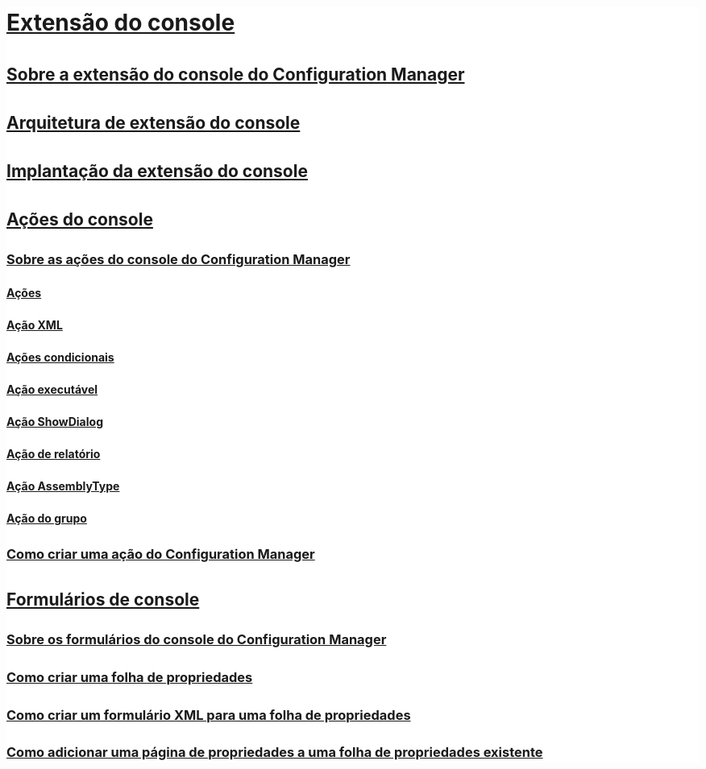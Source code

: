 # [Extensão do console](core/servers/console/console-extension.md)
## [Sobre a extensão do console do Configuration Manager](core/servers/console/about-configuration-manager-console-extension.md)
## [Arquitetura de extensão do console](core/servers/console/console-extension-architecture.md)
## [Implantação da extensão do console](core/servers/console/console-extension-deployment.md)
## [Ações do console](core/servers/console/console-actions.md)
### [Sobre as ações do console do Configuration Manager](core/servers/console/about-configuration-manager-console-actions.md)
#### [Ações](core/servers/console/configuration-manager-actions.md)
#### [Ação XML](core/servers/console/configuration-manager-action-xml.md)
#### [Ações condicionais](core/servers/console/conditional-actions.md)
#### [Ação executável](core/servers/console/executable-action.md)
#### [Ação ShowDialog](core/servers/console/showdialog-action.md)
#### [Ação de relatório](core/servers/console/report-action.md)
#### [Ação AssemblyType](core/servers/console/assemblytype-action.md)
#### [Ação do grupo](core/servers/console/group-action.md)
### [Como criar uma ação do Configuration Manager](core/servers/console/how-to-create-a-configuration-manager-action.md)
## [Formulários de console](core/servers/console/console-forms.md)
### [Sobre os formulários do console do Configuration Manager](core/servers/console/about-configuration-manager-console-forms.md)
### [Como criar uma folha de propriedades](core/servers/console/how-to-create-a-configuration-manager-property-sheet.md)
### [Como criar um formulário XML para uma folha de propriedades](core/servers/console/how-to-create-form-xml-for-a-configuration-manager-property-sheet.md)
### [Como adicionar uma página de propriedades a uma folha de propriedades existente](core/servers/console/how-to-add-a-property-page-to-an-existing-configuration-manager-property-sheet.md)